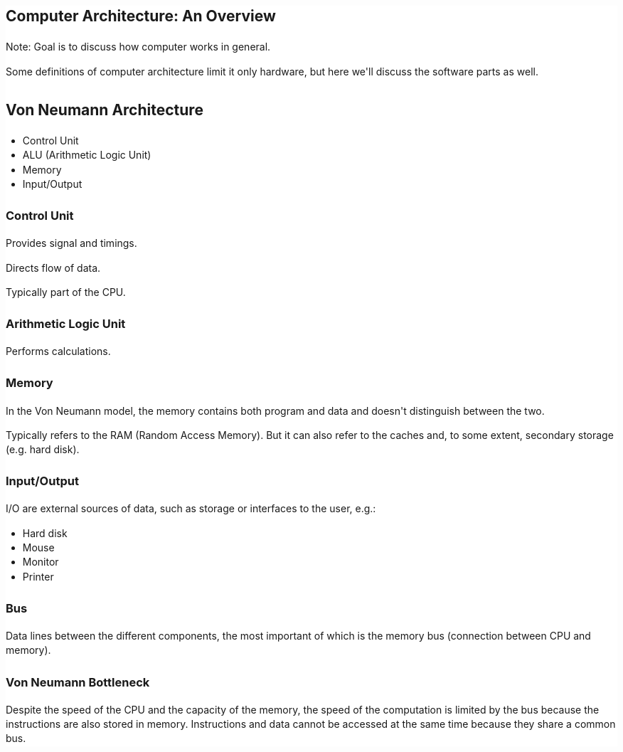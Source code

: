 ## Computer Architecture: An Overview

Note:
Goal is to discuss how computer works in general.

Some definitions of computer architecture limit it only hardware, but here we'll
discuss the software parts as well.



## Von Neumann Architecture
* Control Unit
* ALU (Arithmetic Logic Unit)
* Memory
* Input/Output


### Control Unit
Provides signal and timings.

Directs flow of data.

Typically part of the CPU.


### Arithmetic Logic Unit
Performs calculations.


### Memory
In the Von Neumann model, the memory contains both program and data and doesn't
distinguish between the two.

Typically refers to the RAM (Random Access Memory). But it can also refer to the
caches and, to some extent, secondary storage (e.g. hard disk).


### Input/Output
I/O are external sources of data, such as storage or interfaces to the user,
e.g.:

* Hard disk
* Mouse
* Monitor
* Printer


### Bus
Data lines between the different components, the most important of which is the
memory bus (connection between CPU and memory).


### Von Neumann Bottleneck
Despite the speed of the CPU and the capacity of the memory, the speed of the
computation is limited by the bus because the instructions are also stored in
memory. Instructions and data cannot be accessed at the same time because they
share a common bus.
